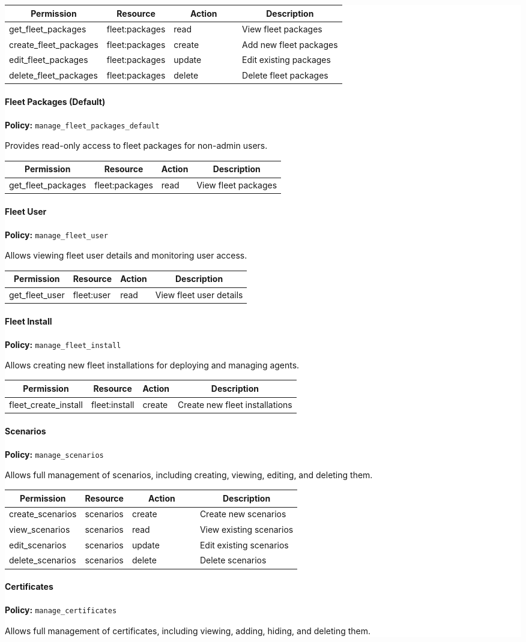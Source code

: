 <table><thead><tr><th>Permission</th><th>Resource</th><th width="99.7999267578125">Action</th><th>Description</th></tr></thead><tbody><tr><td>get_fleet_packages</td><td>fleet:packages</td><td>read</td><td>View fleet packages</td></tr><tr><td>create_fleet_packages</td><td>fleet:packages</td><td>create</td><td>Add new fleet packages</td></tr><tr><td>edit_fleet_packages</td><td>fleet:packages</td><td>update</td><td>Edit existing packages</td></tr><tr><td>delete_fleet_packages</td><td>fleet:packages</td><td>delete</td><td>Delete fleet packages</td></tr></tbody></table>

#### Fleet Packages (Default)

**Policy:** `manage_fleet_packages_default`

Provides read-only access to fleet packages for non-admin users.

| Permission           | Resource       | Action | Description         |
| -------------------- | -------------- | ------ | ------------------- |
| get\_fleet\_packages | fleet:packages | read   | View fleet packages |

#### Fleet User

**Policy:** `manage_fleet_user`

Allows viewing fleet user details and monitoring user access.

| Permission       | Resource   | Action | Description             |
| ---------------- | ---------- | ------ | ----------------------- |
| get\_fleet\_user | fleet:user | read   | View fleet user details |

#### Fleet Install

**Policy:** `manage_fleet_install`

Allows creating new fleet installations for deploying and managing agents.

| Permission             | Resource      | Action | Description                    |
| ---------------------- | ------------- | ------ | ------------------------------ |
| fleet\_create\_install | fleet:install | create | Create new fleet installations |

#### Scenarios

**Policy:** `manage_scenarios`

Allows full management of scenarios, including creating, viewing, editing, and deleting them.

<table><thead><tr><th>Permission</th><th>Resource</th><th width="98.99993896484375">Action</th><th>Description</th></tr></thead><tbody><tr><td>create_scenarios</td><td>scenarios</td><td>create</td><td>Create new scenarios</td></tr><tr><td>view_scenarios</td><td>scenarios</td><td>read</td><td>View existing scenarios</td></tr><tr><td>edit_scenarios</td><td>scenarios</td><td>update</td><td>Edit existing scenarios</td></tr><tr><td>delete_scenarios</td><td>scenarios</td><td>delete</td><td>Delete scenarios</td></tr></tbody></table>

#### Certificates

**Policy:** `manage_certificates`

Allows full management of certificates, including viewing, adding, hiding, and deleting them.
